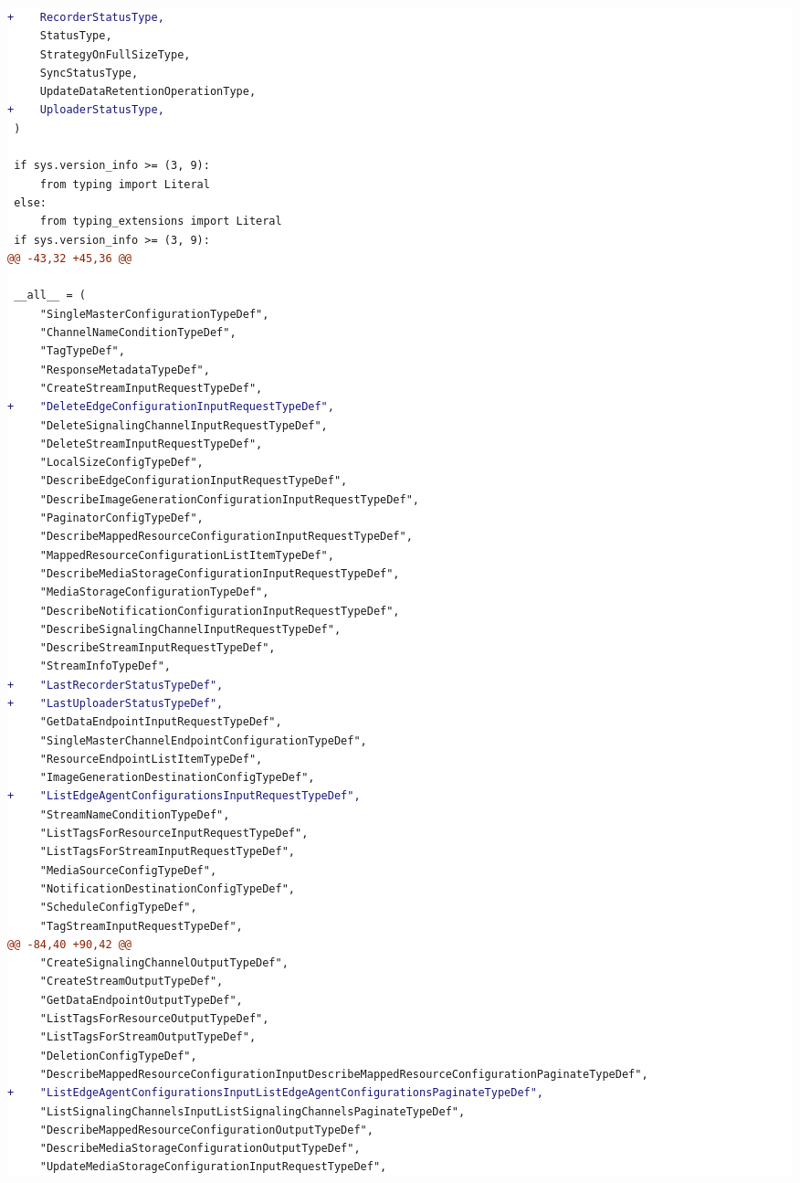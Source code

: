 ```diff
+    RecorderStatusType,
     StatusType,
     StrategyOnFullSizeType,
     SyncStatusType,
     UpdateDataRetentionOperationType,
+    UploaderStatusType,
 )
 
 if sys.version_info >= (3, 9):
     from typing import Literal
 else:
     from typing_extensions import Literal
 if sys.version_info >= (3, 9):
@@ -43,32 +45,36 @@
 
 __all__ = (
     "SingleMasterConfigurationTypeDef",
     "ChannelNameConditionTypeDef",
     "TagTypeDef",
     "ResponseMetadataTypeDef",
     "CreateStreamInputRequestTypeDef",
+    "DeleteEdgeConfigurationInputRequestTypeDef",
     "DeleteSignalingChannelInputRequestTypeDef",
     "DeleteStreamInputRequestTypeDef",
     "LocalSizeConfigTypeDef",
     "DescribeEdgeConfigurationInputRequestTypeDef",
     "DescribeImageGenerationConfigurationInputRequestTypeDef",
     "PaginatorConfigTypeDef",
     "DescribeMappedResourceConfigurationInputRequestTypeDef",
     "MappedResourceConfigurationListItemTypeDef",
     "DescribeMediaStorageConfigurationInputRequestTypeDef",
     "MediaStorageConfigurationTypeDef",
     "DescribeNotificationConfigurationInputRequestTypeDef",
     "DescribeSignalingChannelInputRequestTypeDef",
     "DescribeStreamInputRequestTypeDef",
     "StreamInfoTypeDef",
+    "LastRecorderStatusTypeDef",
+    "LastUploaderStatusTypeDef",
     "GetDataEndpointInputRequestTypeDef",
     "SingleMasterChannelEndpointConfigurationTypeDef",
     "ResourceEndpointListItemTypeDef",
     "ImageGenerationDestinationConfigTypeDef",
+    "ListEdgeAgentConfigurationsInputRequestTypeDef",
     "StreamNameConditionTypeDef",
     "ListTagsForResourceInputRequestTypeDef",
     "ListTagsForStreamInputRequestTypeDef",
     "MediaSourceConfigTypeDef",
     "NotificationDestinationConfigTypeDef",
     "ScheduleConfigTypeDef",
     "TagStreamInputRequestTypeDef",
@@ -84,40 +90,42 @@
     "CreateSignalingChannelOutputTypeDef",
     "CreateStreamOutputTypeDef",
     "GetDataEndpointOutputTypeDef",
     "ListTagsForResourceOutputTypeDef",
     "ListTagsForStreamOutputTypeDef",
     "DeletionConfigTypeDef",
     "DescribeMappedResourceConfigurationInputDescribeMappedResourceConfigurationPaginateTypeDef",
+    "ListEdgeAgentConfigurationsInputListEdgeAgentConfigurationsPaginateTypeDef",
     "ListSignalingChannelsInputListSignalingChannelsPaginateTypeDef",
     "DescribeMappedResourceConfigurationOutputTypeDef",
     "DescribeMediaStorageConfigurationOutputTypeDef",
     "UpdateMediaStorageConfigurationInputRequestTypeDef",
```